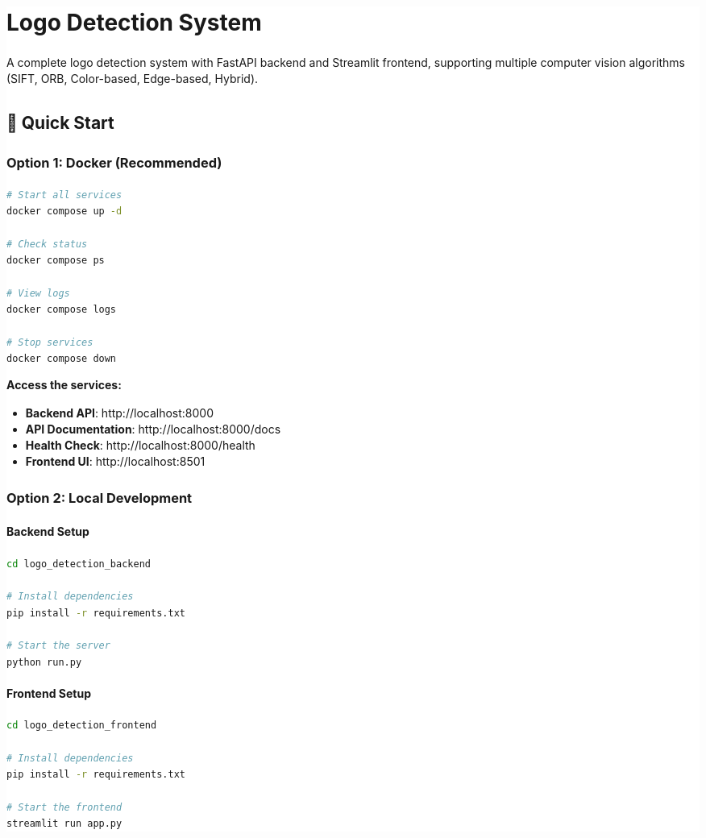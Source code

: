 # Logo Detection System

A complete logo detection system with FastAPI backend and Streamlit frontend, supporting multiple computer vision algorithms (SIFT, ORB, Color-based, Edge-based, Hybrid).

## 🚀 Quick Start

### Option 1: Docker (Recommended)

```bash
# Start all services
docker compose up -d

# Check status
docker compose ps

# View logs
docker compose logs

# Stop services
docker compose down
```

**Access the services:**
- **Backend API**: http://localhost:8000
- **API Documentation**: http://localhost:8000/docs
- **Health Check**: http://localhost:8000/health
- **Frontend UI**: http://localhost:8501

### Option 2: Local Development

#### Backend Setup

```bash
cd logo_detection_backend

# Install dependencies
pip install -r requirements.txt

# Start the server
python run.py
```

#### Frontend Setup

```bash
cd logo_detection_frontend

# Install dependencies
pip install -r requirements.txt

# Start the frontend
streamlit run app.py
```
